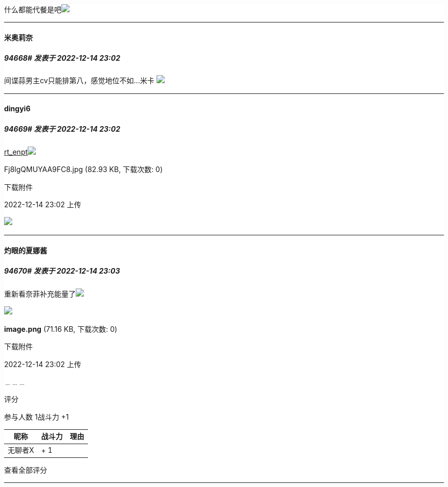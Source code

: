 什么都能代餐是吧<img src="https://static.saraba1st.com/image/smiley/face2017/086.png" referrerpolicy="no-referrer">

*****

####  米奥莉奈  
##### 94668#       发表于 2022-12-14 23:02

间谍蒜男主cv只能排第八，感觉地位不如...米卡
<img src="https://p.sda1.dev/8/631e784a9ef39a16de60f413393abbdb/CMP_20221214230044398.png" referrerpolicy="no-referrer">

*****

####  dingyi6  
##### 94669#       发表于 2022-12-14 23:02

[rt_enpt](https://twitter.com/rt_enpt/status/1603041430775234562?s=20&amp;t=QtThlHU46lWzml4XCfmvEQ)<img src="https://static.saraba1st.com/image/smiley/face2017/076.png" referrerpolicy="no-referrer">

Fj8lgQMUYAA9FC8.jpg
(82.93 KB, 下载次数: 0)

下载附件

2022-12-14 23:02 上传

<img src="https://img.saraba1st.com/forum/202212/14/230201vn65tablc22yn5l4.jpg" referrerpolicy="no-referrer">

*****

####  灼眼的夏娜酱  
##### 94670#       发表于 2022-12-14 23:03

重新看奈菲补充能量了<img src="https://static.saraba1st.com/image/smiley/face2017/074.png" referrerpolicy="no-referrer">

<img src="https://img.saraba1st.com/forum/202212/14/230226o55cmm4bm858mjja.png" referrerpolicy="no-referrer">

<strong>image.png</strong> (71.16 KB, 下载次数: 0)

下载附件

2022-12-14 23:02 上传

﹍﹍﹍

评分

 参与人数 1战斗力 +1

|昵称|战斗力|理由|
|----|---|---|
| 无聊者X| + 1||

查看全部评分

*****
